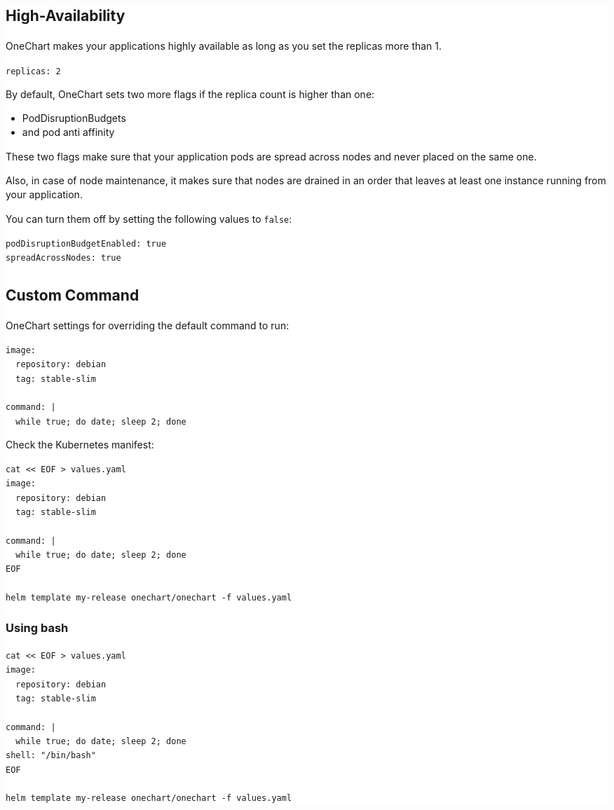 ## High-Availability

OneChart makes your applications highly available as long as you set the replicas more than 1.

```
replicas: 2
```

By default, OneChart sets two more flags if the replica count is higher than one:

- PodDisruptionBudgets
- and pod anti affinity

These two flags make sure that your application pods are spread across nodes and never placed on the same one.

Also, in case of node maintenance, it makes sure that nodes are drained in an order that leaves at least one instance running from your application.

You can turn them off by setting the following values to `false`:

```
podDisruptionBudgetEnabled: true
spreadAcrossNodes: true
```

## Custom Command

OneChart settings for overriding the default command to run:

```
image:
  repository: debian
  tag: stable-slim

command: |
  while true; do date; sleep 2; done
```

Check the Kubernetes manifest:

```
cat << EOF > values.yaml
image:
  repository: debian
  tag: stable-slim

command: |
  while true; do date; sleep 2; done
EOF

helm template my-release onechart/onechart -f values.yaml
```

### Using bash

```
cat << EOF > values.yaml
image:
  repository: debian
  tag: stable-slim

command: |
  while true; do date; sleep 2; done
shell: "/bin/bash"
EOF

helm template my-release onechart/onechart -f values.yaml
```
